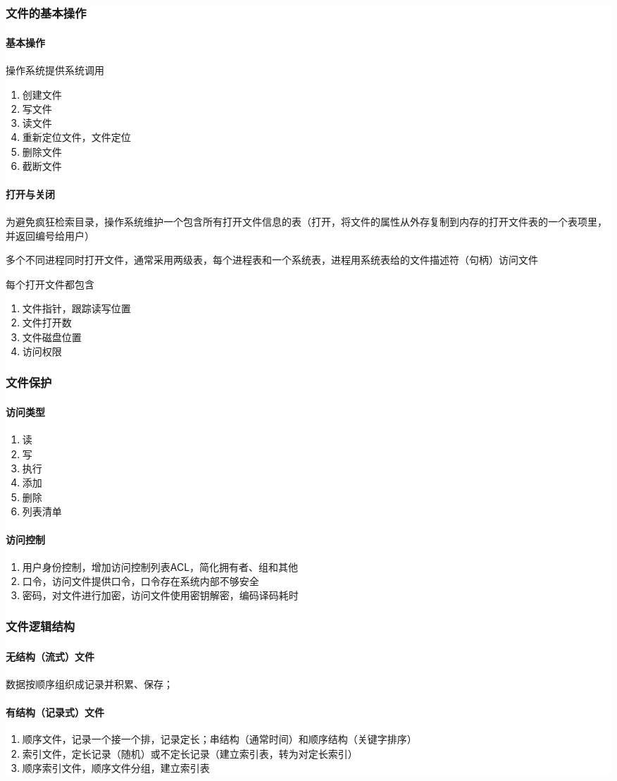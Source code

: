 ### 文件的基本操作

#### 基本操作

操作系统提供系统调用

1. 创建文件
2. 写文件
3. 读文件
4. 重新定位文件，文件定位
5. 删除文件
6. 截断文件

#### 打开与关闭

为避免疯狂检索目录，操作系统维护一个包含所有打开文件信息的表（打开，将文件的属性从外存复制到内存的打开文件表的一个表项里，并返回编号给用户）

多个不同进程同时打开文件，通常采用两级表，每个进程表和一个系统表，进程用系统表给的文件描述符（句柄）访问文件

每个打开文件都包含

1. 文件指针，跟踪读写位置
2. 文件打开数
3. 文件磁盘位置
4. 访问权限

### 文件保护

#### 访问类型

1. 读
2. 写
3. 执行
4. 添加
5. 删除
6. 列表清单

#### 访问控制

1. 用户身份控制，增加访问控制列表ACL，简化拥有者、组和其他
2. 口令，访问文件提供口令，口令存在系统内部不够安全
3. 密码，对文件进行加密，访问文件使用密钥解密，编码译码耗时

### 文件逻辑结构

#### 无结构（流式）文件

数据按顺序组织成记录并积累、保存；

#### 有结构（记录式）文件

1. 顺序文件，记录一个接一个排，记录定长；串结构（通常时间）和顺序结构（关键字排序）
2. 索引文件，定长记录（随机）或不定长记录（建立索引表，转为对定长索引）
3. 顺序索引文件，顺序文件分组，建立索引表
